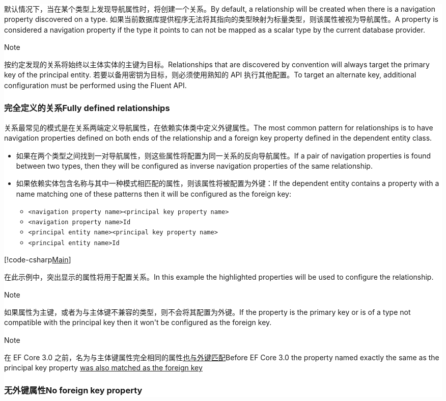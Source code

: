 <span data-ttu-id="d2c4e-131">默认情况下，当在某个类型上发现导航属性时，将创建一个关系。</span><span class="sxs-lookup"><span data-stu-id="d2c4e-131">By default, a relationship will be created when there is a navigation property discovered on a type.</span></span> <span data-ttu-id="d2c4e-132">如果当前数据库提供程序无法将其指向的类型映射为标量类型，则该属性被视为导航属性。</span><span class="sxs-lookup"><span data-stu-id="d2c4e-132">A property is considered a navigation property if the type it points to can not be mapped as a scalar type by the current database provider.</span></span>

> [!NOTE]  
> <span data-ttu-id="d2c4e-133">按约定发现的关系将始终以主体实体的主键为目标。</span><span class="sxs-lookup"><span data-stu-id="d2c4e-133">Relationships that are discovered by convention will always target the primary key of the principal entity.</span></span> <span data-ttu-id="d2c4e-134">若要以备用密钥为目标，则必须使用熟知的 API 执行其他配置。</span><span class="sxs-lookup"><span data-stu-id="d2c4e-134">To target an alternate key, additional configuration must be performed using the Fluent API.</span></span>

### <a name="fully-defined-relationships"></a><span data-ttu-id="d2c4e-135">完全定义的关系</span><span class="sxs-lookup"><span data-stu-id="d2c4e-135">Fully defined relationships</span></span>

<span data-ttu-id="d2c4e-136">关系最常见的模式是在关系两端定义导航属性，在依赖实体类中定义外键属性。</span><span class="sxs-lookup"><span data-stu-id="d2c4e-136">The most common pattern for relationships is to have navigation properties defined on both ends of the relationship and a foreign key property defined in the dependent entity class.</span></span>

* <span data-ttu-id="d2c4e-137">如果在两个类型之间找到一对导航属性，则这些属性将配置为同一关系的反向导航属性。</span><span class="sxs-lookup"><span data-stu-id="d2c4e-137">If a pair of navigation properties is found between two types, then they will be configured as inverse navigation properties of the same relationship.</span></span>

* <span data-ttu-id="d2c4e-138">如果依赖实体包含名称与其中一种模式相匹配的属性，则该属性将被配置为外键：</span><span class="sxs-lookup"><span data-stu-id="d2c4e-138">If the dependent entity contains a property with a name matching one of these patterns then it will be configured as the foreign key:</span></span>
  * `<navigation property name><principal key property name>`
  * `<navigation property name>Id`
  * `<principal entity name><principal key property name>`
  * `<principal entity name>Id`

[!code-csharp[Main](../../../samples/core/Modeling/Conventions/Relationships/Full.cs?name=Full&highlight=6,15-16)]

<span data-ttu-id="d2c4e-139">在此示例中，突出显示的属性将用于配置关系。</span><span class="sxs-lookup"><span data-stu-id="d2c4e-139">In this example the highlighted properties will be used to configure the relationship.</span></span>

> [!NOTE]
> <span data-ttu-id="d2c4e-140">如果属性为主键，或者为与主体键不兼容的类型，则不会将其配置为外键。</span><span class="sxs-lookup"><span data-stu-id="d2c4e-140">If the property is the primary key or is of a type not compatible with the principal key then it won't be configured as the foreign key.</span></span>

> [!NOTE]
> <span data-ttu-id="d2c4e-141">在 EF Core 3.0 之前，名为与主体键属性完全相同的属性[也与外键匹配](https://github.com/aspnet/EntityFrameworkCore/issues/13274)</span><span class="sxs-lookup"><span data-stu-id="d2c4e-141">Before EF Core 3.0 the property named exactly the same as the principal key property [was also matched as the foreign key](https://github.com/aspnet/EntityFrameworkCore/issues/13274)</span></span>

### <a name="no-foreign-key-property"></a><span data-ttu-id="d2c4e-142">无外键属性</span><span class="sxs-lookup"><span data-stu-id="d2c4e-142">No foreign key property</span></span>
